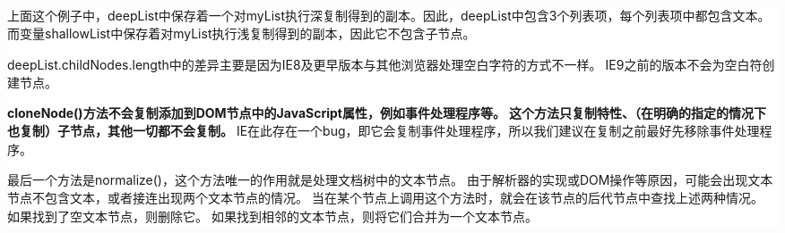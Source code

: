 上面这个例子中，deepList中保存着一个对myList执行深复制得到的副本。因此，deepList中包含3个列表项，每个列表项中都包含文本。而变量shallowList中保存着对myList执行浅复制得到的副本，因此它不包含子节点。

deepList.childNodes.length中的差异主要是因为IE8及更早版本与其他浏览器处理空白字符的方式不一样。
IE9之前的版本不会为空白符创建节点。

**cloneNode()方法不会复制添加到DOM节点中的JavaScript属性，例如事件处理程序等。**
**这个方法只复制特性、（在明确的指定的情况下也复制）子节点，其他一切都不会复制。**
IE在此存在一个bug，即它会复制事件处理程序，所以我们建议在复制之前最好先移除事件处理程序。


最后一个方法是normalize()，这个方法唯一的作用就是处理文档树中的文本节点。
由于解析器的实现或DOM操作等原因，可能会出现文本节点不包含文本，或者接连出现两个文本节点的情况。
当在某个节点上调用这个方法时，就会在该节点的后代节点中查找上述两种情况。
如果找到了空文本节点，则删除它。
如果找到相邻的文本节点，则将它们合并为一个文本节点。